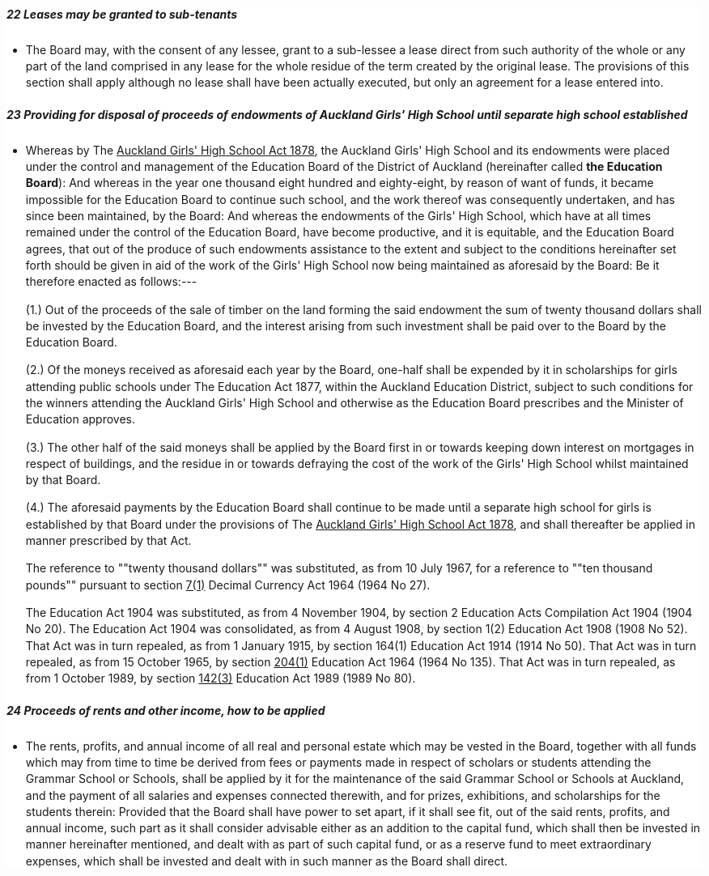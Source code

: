 ##### 22 Leases may be granted to sub-tenants
    
*   The Board may, with the consent of any lessee, grant to a sub-lessee a lease direct from such authority of the whole or any part of the land comprised in any lease for the whole residue of the term created by the original lease. The provisions of this section shall apply although no lease shall have been actually executed, but only an agreement for a lease entered into.

##### 23 Providing for disposal of proceeds of endowments of Auckland Girls' High School until separate high school established
    
*   Whereas by The [Auckland Girls' High School Act 1878][36], the Auckland Girls' High School and its endowments were placed under the control and management of the Education Board of the District of Auckland (hereinafter called **the Education Board**): And whereas in the year one thousand eight hundred and eighty-eight, by reason of want of funds, it became impossible for the Education Board to continue such school, and the work thereof was consequently undertaken, and has since been maintained, by the Board: And whereas the endowments of the Girls' High School, which have at all times remained under the control of the Education Board, have become productive, and it is equitable, and the Education Board agrees, that out of the produce of such endowments assistance to the extent and subject to the conditions hereinafter set forth should be given in aid of the work of the Girls' High School now being maintained as aforesaid by the Board: Be it therefore enacted as follows:---
    
    (1.) Out of the proceeds of the sale of timber on the land forming the said endowment the sum of twenty thousand dollars shall be invested by the Education Board, and the interest arising from such investment shall be paid over to the Board by the Education Board.
    
    (2.) Of the moneys received as aforesaid each year by the Board, one-half shall be expended by it in scholarships for girls attending public schools under The Education Act 1877, within the Auckland Education District, subject to such conditions for the winners attending the Auckland Girls' High School and otherwise as the Education Board prescribes and the Minister of Education approves.
    
    (3.) The other half of the said moneys shall be applied by the Board first in or towards keeping down interest on mortgages in respect of buildings, and the residue in or towards defraying the cost of the work of the Girls' High School whilst maintained by that Board.
    
    (4.) The aforesaid payments by the Education Board shall continue to be made until a separate high school for girls is established by that Board under the provisions of The [Auckland Girls' High School Act 1878][36], and shall thereafter be applied in manner prescribed by that Act.
    
    The reference to ""twenty thousand dollars"" was substituted, as from 10 July 1967, for a reference to ""ten thousand pounds"" pursuant to section [7(1)][37] Decimal Currency Act 1964 (1964 No 27).
    
    The Education Act 1904 was substituted, as from 4 November 1904, by section 2 Education Acts Compilation Act 1904 (1904 No 20). The Education Act 1904 was consolidated, as from 4 August 1908, by section 1(2) Education Act 1908 (1908 No 52). That Act was in turn repealed, as from 1 January 1915, by section 164(1) Education Act 1914 (1914 No 50). That Act was in turn repealed, as from 15 October 1965, by section [204(1)][38] Education Act 1964 (1964 No 135). That Act was in turn repealed, as from 1 October 1989, by section [142(3)][39] Education Act 1989 (1989 No 80).

##### 24 Proceeds of rents and other income, how to be applied
    
*   The rents, profits, and annual income of all real and personal estate which may be vested in the Board, together with all funds which may from time to time be derived from fees or payments made in respect of scholars or students attending the Grammar School or Schools, shall be applied by it for the maintenance of the said Grammar School or Schools at Auckland, and the payment of all salaries and expenses connected therewith, and for prizes, exhibitions, and scholarships for the students therein: Provided that the Board shall have power to set apart, if it shall see fit, out of the said rents, profits, and annual income, such part as it shall consider advisable either as an addition to the capital fund, which shall then be invested in manner hereinafter mentioned, and dealt with as part of such capital fund, or as a reserve fund to meet extraordinary expenses, which shall be invested and dealt with in such manner as the Board shall direct.


[0]: http://www.legislation.govt.nz/act/local/1899/0011/latest/whole.html#DLM25899
[1]: http://www.legislation.govt.nz/act/local/1899/0011/latest/whole.html#DLM26300
[2]: http://www.legislation.govt.nz/act/local/1899/0011/latest/whole.html#DLM26304
[3]: http://www.legislation.govt.nz/act/local/1899/0011/latest/whole.html#DLM26305
[4]: http://www.legislation.govt.nz/act/local/1899/0011/latest/whole.html#DLM26307
[5]: http://www.legislation.govt.nz/act/local/1899/0011/latest/whole.html#DLM26309
[6]: http://www.legislation.govt.nz/act/local/1899/0011/latest/whole.html#DLM26313
[7]: http://www.legislation.govt.nz/act/local/1899/0011/latest/whole.html#DLM26317
[8]: http://www.legislation.govt.nz/act/local/1899/0011/latest/whole.html#DLM26319
[9]: http://www.legislation.govt.nz/act/local/1899/0011/latest/whole.html#DLM26322
[10]: http://www.legislation.govt.nz/act/local/1899/0011/latest/whole.html#DLM26324
[11]: http://www.legislation.govt.nz/act/local/1899/0011/latest/whole.html#DLM26326
[12]: http://www.legislation.govt.nz/act/local/1899/0011/latest/whole.html#DLM26328
[13]: http://www.legislation.govt.nz/act/local/1899/0011/latest/whole.html#DLM26330
[14]: http://www.legislation.govt.nz/act/local/1899/0011/latest/whole.html#DLM26332
[15]: http://www.legislation.govt.nz/act/local/1899/0011/latest/whole.html#DLM26333
[16]: http://www.legislation.govt.nz/act/local/1899/0011/latest/whole.html#DLM26334
[17]: http://www.legislation.govt.nz/act/local/1899/0011/latest/whole.html#DLM26335
[18]: http://www.legislation.govt.nz/act/local/1899/0011/latest/whole.html#DLM26336
[19]: http://www.legislation.govt.nz/act/local/1899/0011/latest/whole.html#DLM26339
[20]: http://www.legislation.govt.nz/act/local/1899/0011/latest/whole.html#DLM26340
[21]: http://www.legislation.govt.nz/act/local/1899/0011/latest/whole.html#DLM26341
[22]: http://www.legislation.govt.nz/act/local/1899/0011/latest/whole.html#DLM26342
[23]: http://www.legislation.govt.nz/act/local/1899/0011/latest/whole.html#DLM26343
[24]: http://www.legislation.govt.nz/act/local/1899/0011/latest/whole.html#DLM26344
[25]: http://www.legislation.govt.nz/act/local/1899/0011/latest/whole.html#DLM26345
[26]: http://www.legislation.govt.nz/act/local/1899/0011/latest/whole.html#DLM26348
[27]: http://www.legislation.govt.nz/act/local/1899/0011/latest/whole.html#DLM26349
[28]: http://www.legislation.govt.nz/act/local/1899/0011/latest/whole.html#DLM26350
[29]: http://www.legislation.govt.nz/act/local/1899/0011/latest/whole.html#DLM26352
[30]: http://www.legislation.govt.nz/act/local/1899/0011/latest/whole.html#DLM26354
[31]: http://www.legislation.govt.nz/act/local/1899/0011/latest/whole.html#DLM26355
[32]: http://www.legislation.govt.nz/act/local/1899/0011/latest/whole.html#DLM26356
[33]: http://www.legislation.govt.nz/act/local/1899/0011/latest/whole.html#DLM26358
[34]: http://www.legislation.govt.nz/act/local/1899/0011/latest/whole.html#DLM26360
[35]: http://www.legislation.govt.nz/act/local/1899/0011/latest/link.aspx?id=DLM136296
[36]: http://www.legislation.govt.nz/act/local/1899/0011/latest/link.aspx?id=DLM14574
[37]: http://www.legislation.govt.nz/act/local/1899/0011/latest/link.aspx?id=DLM351265
[38]: http://www.legislation.govt.nz/act/local/1899/0011/latest/link.aspx?id=DLM359101
[39]: http://www.legislation.govt.nz/act/local/1899/0011/latest/link.aspx?id=DLM182043
[40]: http://www.legislation.govt.nz/act/local/1899/0011/latest/link.aspx?id=DLM134265
[41]: http://www.legislation.govt.nz/act/local/1899/0011/latest/link.aspx?id=DLM134289
[42]: http://www.legislation.govt.nz/act/local/1899/0011/latest/link.aspx?id=DLM245843